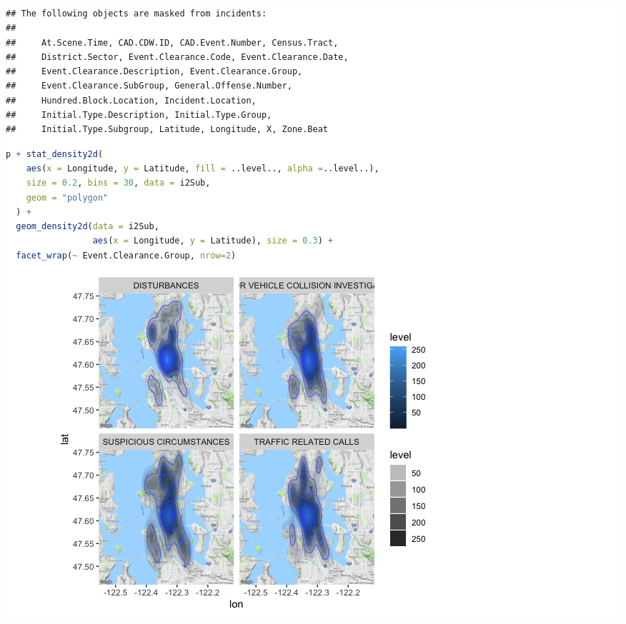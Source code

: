    ## The following objects are masked from incidents:
    ## 
    ##     At.Scene.Time, CAD.CDW.ID, CAD.Event.Number, Census.Tract,
    ##     District.Sector, Event.Clearance.Code, Event.Clearance.Date,
    ##     Event.Clearance.Description, Event.Clearance.Group,
    ##     Event.Clearance.SubGroup, General.Offense.Number,
    ##     Hundred.Block.Location, Incident.Location,
    ##     Initial.Type.Description, Initial.Type.Group,
    ##     Initial.Type.Subgroup, Latitude, Longitude, X, Zone.Beat

``` r
p + stat_density2d(
    aes(x = Longitude, y = Latitude, fill = ..level.., alpha =..level..),
    size = 0.2, bins = 30, data = i2Sub,
    geom = "polygon"
  ) +
  geom_density2d(data = i2Sub, 
                 aes(x = Longitude, y = Latitude), size = 0.3) +
  facet_wrap(~ Event.Clearance.Group, nrow=2)
```

![](Updated-ggmap-08_30_2019__No_Key_files/figure-markdown_github/unnamed-chunk-11-1.png)
